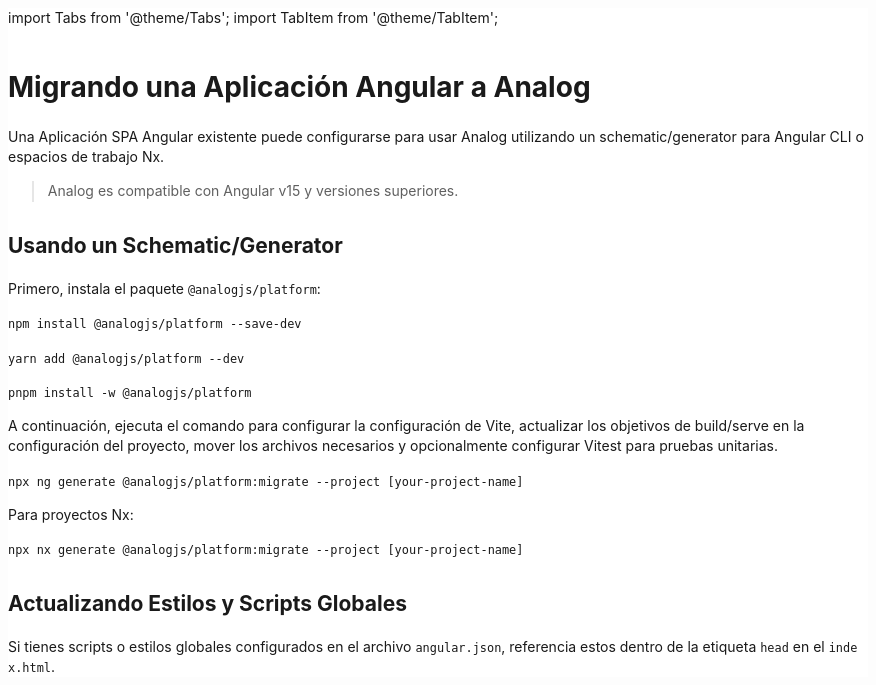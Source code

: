 import Tabs from '@theme/Tabs';
import TabItem from '@theme/TabItem';

# Migrando una Aplicación Angular a Analog

Una Aplicación SPA Angular existente puede configurarse para usar Analog utilizando un schematic/generator para Angular CLI o espacios de trabajo Nx.

> Analog es compatible con Angular v15 y versiones superiores.

## Usando un Schematic/Generator

Primero, instala el paquete `@analogjs/platform`:

<Tabs groupId="package-manager">
  <TabItem value="npm">

```shell
npm install @analogjs/platform --save-dev
```

  </TabItem>

  <TabItem label="Yarn" value="yarn">

```shell
yarn add @analogjs/platform --dev
```

  </TabItem>

  <TabItem value="pnpm">

```shell
pnpm install -w @analogjs/platform
```

  </TabItem>
</Tabs>

A continuación, ejecuta el comando para configurar la configuración de Vite, actualizar los objetivos de build/serve en la configuración del proyecto, mover los archivos necesarios y opcionalmente configurar Vitest para pruebas unitarias.

```shell
npx ng generate @analogjs/platform:migrate --project [your-project-name]
```

Para proyectos Nx:

```shell
npx nx generate @analogjs/platform:migrate --project [your-project-name]
```

## Actualizando Estilos y Scripts Globales

Si tienes scripts o estilos globales configurados en el archivo `angular.json`, referencia estos dentro de la etiqueta `head` en el `index.html`.
